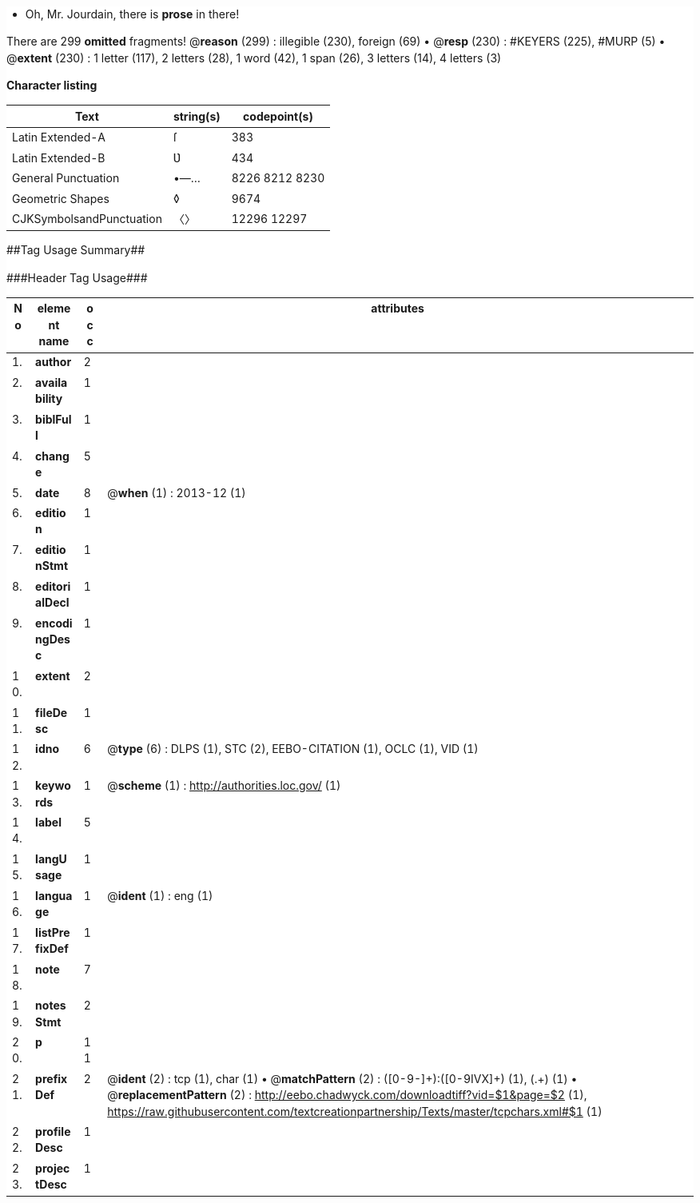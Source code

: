   * Oh, Mr. Jourdain, there is **prose** in there!

There are 299 **omitted** fragments! 
 @__reason__ (299) : illegible (230), foreign (69)  •  @__resp__ (230) : #KEYERS (225), #MURP (5)  •  @__extent__ (230) : 1 letter (117), 2 letters (28), 1 word (42), 1 span (26), 3 letters (14), 4 letters (3)

**Character listing**


|Text|string(s)|codepoint(s)|
|---|---|---|
|Latin Extended-A|ſ|383|
|Latin Extended-B|Ʋ|434|
|General Punctuation|•—…|8226 8212 8230|
|Geometric Shapes|◊|9674|
|CJKSymbolsandPunctuation|〈〉|12296 12297|

##Tag Usage Summary##

###Header Tag Usage###

|No|element name|occ|attributes|
|---|---|---|---|
|1.|__author__|2||
|2.|__availability__|1||
|3.|__biblFull__|1||
|4.|__change__|5||
|5.|__date__|8| @__when__ (1) : 2013-12 (1)|
|6.|__edition__|1||
|7.|__editionStmt__|1||
|8.|__editorialDecl__|1||
|9.|__encodingDesc__|1||
|10.|__extent__|2||
|11.|__fileDesc__|1||
|12.|__idno__|6| @__type__ (6) : DLPS (1), STC (2), EEBO-CITATION (1), OCLC (1), VID (1)|
|13.|__keywords__|1| @__scheme__ (1) : http://authorities.loc.gov/ (1)|
|14.|__label__|5||
|15.|__langUsage__|1||
|16.|__language__|1| @__ident__ (1) : eng (1)|
|17.|__listPrefixDef__|1||
|18.|__note__|7||
|19.|__notesStmt__|2||
|20.|__p__|11||
|21.|__prefixDef__|2| @__ident__ (2) : tcp (1), char (1)  •  @__matchPattern__ (2) : ([0-9\-]+):([0-9IVX]+) (1), (.+) (1)  •  @__replacementPattern__ (2) : http://eebo.chadwyck.com/downloadtiff?vid=$1&page=$2 (1), https://raw.githubusercontent.com/textcreationpartnership/Texts/master/tcpchars.xml#$1 (1)|
|22.|__profileDesc__|1||
|23.|__projectDesc__|1||